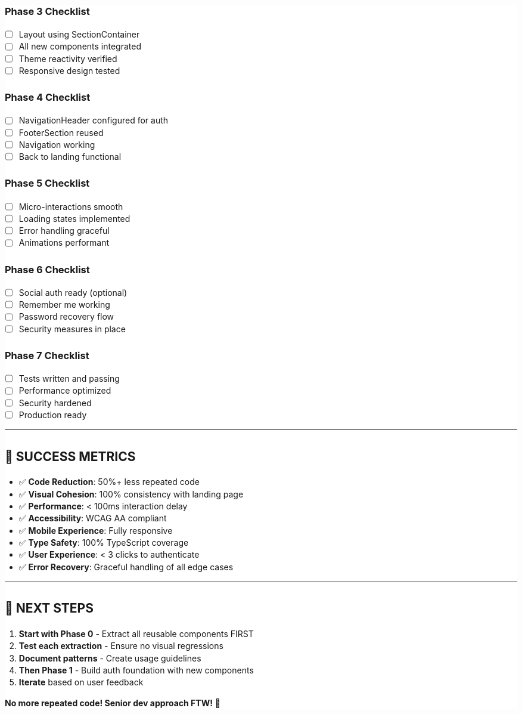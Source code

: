 ### **Phase 3 Checklist**
- [ ] Layout using SectionContainer
- [ ] All new components integrated
- [ ] Theme reactivity verified
- [ ] Responsive design tested

### **Phase 4 Checklist**
- [ ] NavigationHeader configured for auth
- [ ] FooterSection reused
- [ ] Navigation working
- [ ] Back to landing functional

### **Phase 5 Checklist**
- [ ] Micro-interactions smooth
- [ ] Loading states implemented
- [ ] Error handling graceful
- [ ] Animations performant

### **Phase 6 Checklist**
- [ ] Social auth ready (optional)
- [ ] Remember me working
- [ ] Password recovery flow
- [ ] Security measures in place

### **Phase 7 Checklist**
- [ ] Tests written and passing
- [ ] Performance optimized
- [ ] Security hardened
- [ ] Production ready

---

## 🚦 **SUCCESS METRICS**

- ✅ **Code Reduction**: 50%+ less repeated code
- ✅ **Visual Cohesion**: 100% consistency with landing page
- ✅ **Performance**: < 100ms interaction delay
- ✅ **Accessibility**: WCAG AA compliant
- ✅ **Mobile Experience**: Fully responsive
- ✅ **Type Safety**: 100% TypeScript coverage
- ✅ **User Experience**: < 3 clicks to authenticate
- ✅ **Error Recovery**: Graceful handling of all edge cases

---

## 🎯 **NEXT STEPS**

1. **Start with Phase 0** - Extract all reusable components FIRST
2. **Test each extraction** - Ensure no visual regressions
3. **Document patterns** - Create usage guidelines
4. **Then Phase 1** - Build auth foundation with new components
5. **Iterate** based on user feedback

**No more repeated code! Senior dev approach FTW!** 🚀